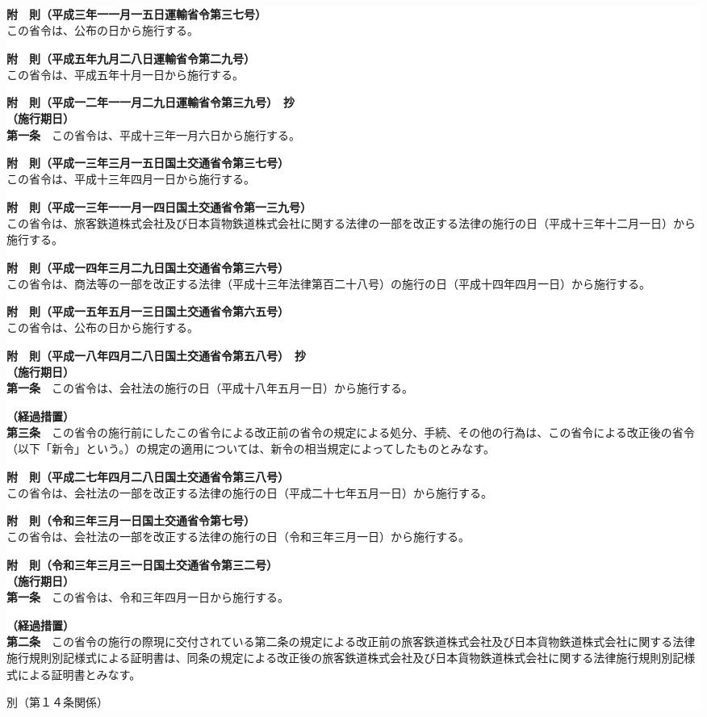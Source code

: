 **附　則（平成三年一一月一五日運輸省令第三七号）**  
この省令は、公布の日から施行する。  
  
**附　則（平成五年九月二八日運輸省令第二九号）**  
この省令は、平成五年十月一日から施行する。  
  
**附　則（平成一二年一一月二九日運輸省令第三九号）　抄**  
**（施行期日）**  
**第一条**　この省令は、平成十三年一月六日から施行する。  
  
**附　則（平成一三年三月一五日国土交通省令第三七号）**  
この省令は、平成十三年四月一日から施行する。  
  
**附　則（平成一三年一一月一四日国土交通省令第一三九号）**  
この省令は、旅客鉄道株式会社及び日本貨物鉄道株式会社に関する法律の一部を改正する法律の施行の日（平成十三年十二月一日）から施行する。  
  
**附　則（平成一四年三月二九日国土交通省令第三六号）**  
この省令は、商法等の一部を改正する法律（平成十三年法律第百二十八号）の施行の日（平成十四年四月一日）から施行する。  
  
**附　則（平成一五年五月一三日国土交通省令第六五号）**  
この省令は、公布の日から施行する。  
  
**附　則（平成一八年四月二八日国土交通省令第五八号）　抄**  
**（施行期日）**  
**第一条**　この省令は、会社法の施行の日（平成十八年五月一日）から施行する。  
  
**（経過措置）**  
**第三条**　この省令の施行前にしたこの省令による改正前の省令の規定による処分、手続、その他の行為は、この省令による改正後の省令（以下「新令」という。）の規定の適用については、新令の相当規定によってしたものとみなす。  
  
**附　則（平成二七年四月二八日国土交通省令第三八号）**  
この省令は、会社法の一部を改正する法律の施行の日（平成二十七年五月一日）から施行する。  
  
**附　則（令和三年三月一日国土交通省令第七号）**  
この省令は、会社法の一部を改正する法律の施行の日（令和三年三月一日）から施行する。  
  
**附　則（令和三年三月三一日国土交通省令第三二号）**  
**（施行期日）**  
**第一条**　この省令は、令和三年四月一日から施行する。  
  
**（経過措置）**  
**第二条**　この省令の施行の際現に交付されている第二条の規定による改正前の旅客鉄道株式会社及び日本貨物鉄道株式会社に関する法律施行規則別記様式による証明書は、同条の規定による改正後の旅客鉄道株式会社及び日本貨物鉄道株式会社に関する法律施行規則別記様式による証明書とみなす。  
  
別（第１４条関係）  

          
        